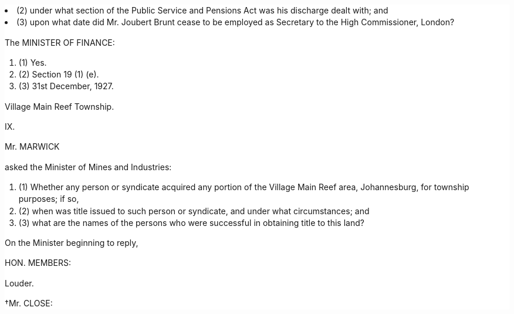 <li>(2) under what section of the Public Service and Pensions Act was his discharge dealt with; and</li>

<li>(3) upon what date did Mr. Joubert Brunt cease to be employed as Secretary to the High Commissioner, London?</li>

</ol>

</question>

<answer by="#minister_of_finance" to="#marwick">

<from>The MINISTER OF FINANCE:</from>

<ol>

<li>(1) Yes.</li>

<li>(2) Section 19 (1) (e).</li>

<li>(3) 31st December, 1927.</li>

</ol>

</answer>

</oralStatements>

<oralStatements>

<heading>Village Main Reef Township.</heading>

<question by="#marwick" to="#minister_of_mines_and_industries">

<num>IX.</num>

<from>Mr. MARWICK</from>

<p>asked the Minister of Mines and Industries:</p>

<ol><li>(1) Whether any person or syndicate acquired any portion of the Village Main Reef area, Johannesburg, for township purposes; if so,</li>

<li>(2) when was title issued to such person or syndicate, and under what circumstances; and</li>

<li>(3) what are the names of the persons who were successful in obtaining title to this land?</li>

</ol>

</question>

<p>On the Minister beginning to reply,</p>

<question by="#hon_members" to="#minister_of_mines_and_industries">

<from>HON. MEMBERS:</from>

<p>Louder.</p>

</question>

<question by="#close" to="#minister_of_mines_and_industries">

<from>&#x2020;Mr. CLOSE:</from>
